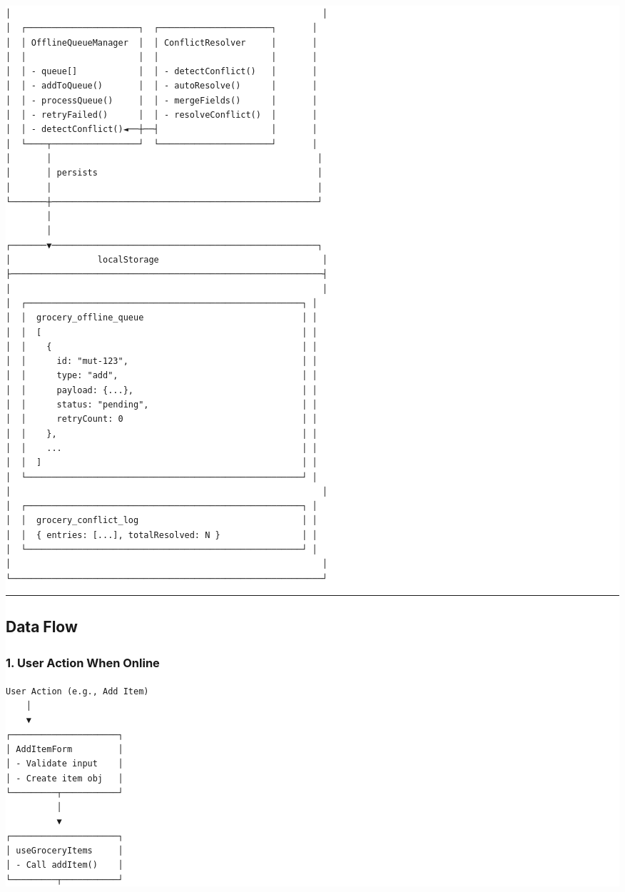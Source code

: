 ```
│                                                             │
│  ┌──────────────────────┐  ┌──────────────────────┐       │
│  │ OfflineQueueManager  │  │ ConflictResolver     │       │
│  │                      │  │                      │       │
│  │ - queue[]            │  │ - detectConflict()   │       │
│  │ - addToQueue()       │  │ - autoResolve()      │       │
│  │ - processQueue()     │  │ - mergeFields()      │       │
│  │ - retryFailed()      │  │ - resolveConflict()  │       │
│  │ - detectConflict()◄──┼──┤                      │       │
│  └────┬─────────────────┘  └──────────────────────┘       │
│       │                                                    │
│       │ persists                                           │
│       │                                                    │
└───────┼────────────────────────────────────────────────────┘
        │
        │
┌───────▼────────────────────────────────────────────────────┐
│                 localStorage                                │
├─────────────────────────────────────────────────────────────┤
│                                                             │
│  ┌──────────────────────────────────────────────────────┐ │
│  │  grocery_offline_queue                               │ │
│  │  [                                                   │ │
│  │    {                                                 │ │
│  │      id: "mut-123",                                  │ │
│  │      type: "add",                                    │ │
│  │      payload: {...},                                 │ │
│  │      status: "pending",                              │ │
│  │      retryCount: 0                                   │ │
│  │    },                                                │ │
│  │    ...                                               │ │
│  │  ]                                                   │ │
│  └──────────────────────────────────────────────────────┘ │
│                                                             │
│  ┌──────────────────────────────────────────────────────┐ │
│  │  grocery_conflict_log                                │ │
│  │  { entries: [...], totalResolved: N }                │ │
│  └──────────────────────────────────────────────────────┘ │
│                                                             │
└─────────────────────────────────────────────────────────────┘
```

---

## Data Flow

### 1. User Action When Online

```
User Action (e.g., Add Item)
    │
    ▼
┌─────────────────────┐
│ AddItemForm         │
│ - Validate input    │
│ - Create item obj   │
└─────────┬───────────┘
          │
          ▼
┌─────────────────────┐
│ useGroceryItems     │
│ - Call addItem()    │
└─────────┬───────────┘
```